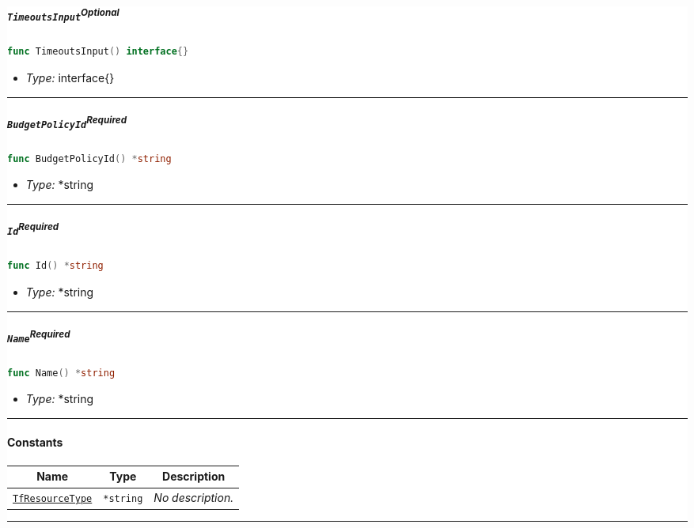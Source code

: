 
##### `TimeoutsInput`<sup>Optional</sup> <a name="TimeoutsInput" id="@cdktf/provider-databricks.modelServingProvisionedThroughput.ModelServingProvisionedThroughput.property.timeoutsInput"></a>

```go
func TimeoutsInput() interface{}
```

- *Type:* interface{}

---

##### `BudgetPolicyId`<sup>Required</sup> <a name="BudgetPolicyId" id="@cdktf/provider-databricks.modelServingProvisionedThroughput.ModelServingProvisionedThroughput.property.budgetPolicyId"></a>

```go
func BudgetPolicyId() *string
```

- *Type:* *string

---

##### `Id`<sup>Required</sup> <a name="Id" id="@cdktf/provider-databricks.modelServingProvisionedThroughput.ModelServingProvisionedThroughput.property.id"></a>

```go
func Id() *string
```

- *Type:* *string

---

##### `Name`<sup>Required</sup> <a name="Name" id="@cdktf/provider-databricks.modelServingProvisionedThroughput.ModelServingProvisionedThroughput.property.name"></a>

```go
func Name() *string
```

- *Type:* *string

---

#### Constants <a name="Constants" id="Constants"></a>

| **Name** | **Type** | **Description** |
| --- | --- | --- |
| <code><a href="#@cdktf/provider-databricks.modelServingProvisionedThroughput.ModelServingProvisionedThroughput.property.tfResourceType">TfResourceType</a></code> | <code>*string</code> | *No description.* |

---
